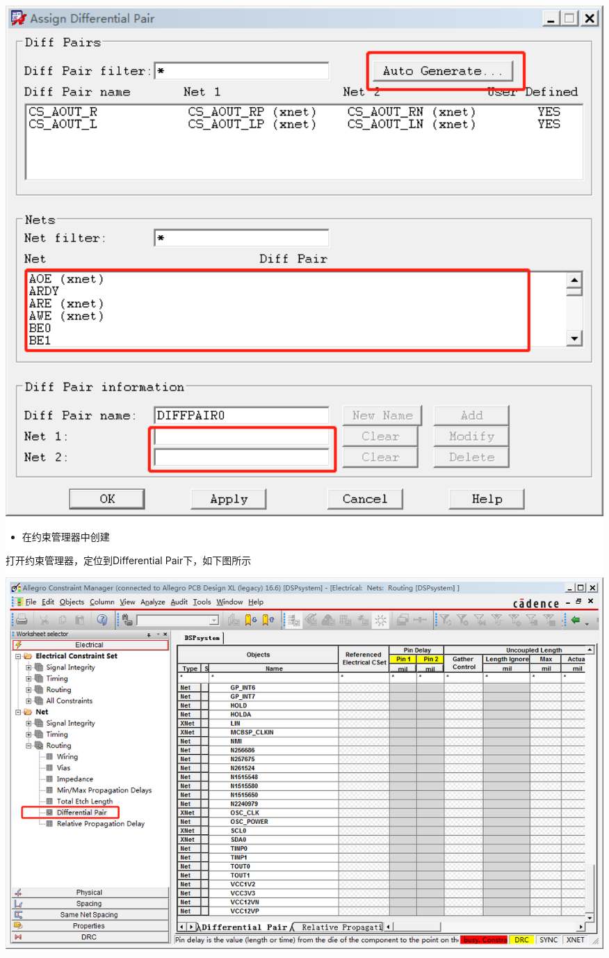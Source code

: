<img src = "images/0262.png" width = "100%">

*   在约束管理器中创建

打开约束管理器，定位到Differential Pair下，如下图所示

<img src = "images/0263.png" width = "100%">
